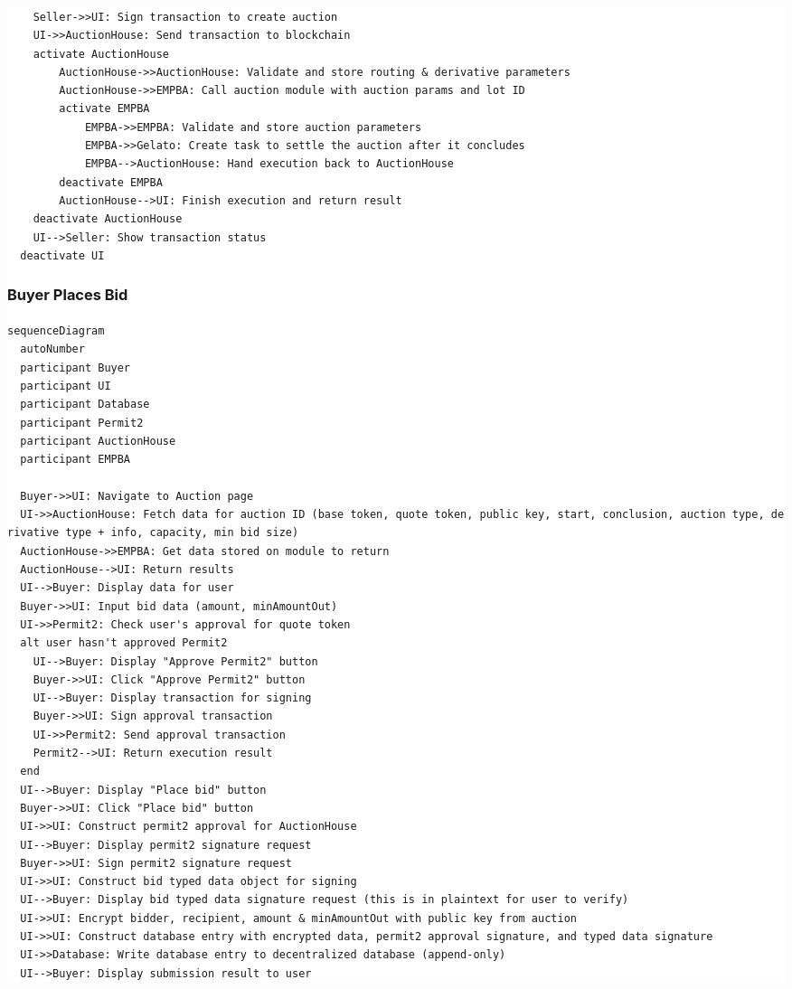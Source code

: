 ```mermaid
    Seller->>UI: Sign transaction to create auction
    UI->>AuctionHouse: Send transaction to blockchain 
    activate AuctionHouse
        AuctionHouse->>AuctionHouse: Validate and store routing & derivative parameters
        AuctionHouse->>EMPBA: Call auction module with auction params and lot ID
        activate EMPBA
            EMPBA->>EMPBA: Validate and store auction parameters
            EMPBA->>Gelato: Create task to settle the auction after it concludes
            EMPBA-->AuctionHouse: Hand execution back to AuctionHouse
        deactivate EMPBA
        AuctionHouse-->UI: Finish execution and return result
    deactivate AuctionHouse
    UI-->Seller: Show transaction status
  deactivate UI
```

### Buyer Places Bid
```mermaid
sequenceDiagram
  autoNumber
  participant Buyer
  participant UI
  participant Database
  participant Permit2
  participant AuctionHouse
  participant EMPBA

  Buyer->>UI: Navigate to Auction page
  UI->>AuctionHouse: Fetch data for auction ID (base token, quote token, public key, start, conclusion, auction type, derivative type + info, capacity, min bid size)
  AuctionHouse->>EMPBA: Get data stored on module to return
  AuctionHouse-->UI: Return results
  UI-->Buyer: Display data for user
  Buyer->>UI: Input bid data (amount, minAmountOut)
  UI->>Permit2: Check user's approval for quote token
  alt user hasn't approved Permit2
    UI-->Buyer: Display "Approve Permit2" button
    Buyer->>UI: Click "Approve Permit2" button
    UI-->Buyer: Display transaction for signing
    Buyer->>UI: Sign approval transaction
    UI->>Permit2: Send approval transaction
    Permit2-->UI: Return execution result
  end
  UI-->Buyer: Display "Place bid" button
  Buyer->>UI: Click "Place bid" button
  UI->>UI: Construct permit2 approval for AuctionHouse
  UI-->Buyer: Display permit2 signature request
  Buyer->>UI: Sign permit2 signature request
  UI->>UI: Construct bid typed data object for signing
  UI-->Buyer: Display bid typed data signature request (this is in plaintext for user to verify)
  UI->>UI: Encrypt bidder, recipient, amount & minAmountOut with public key from auction
  UI->>UI: Construct database entry with encrypted data, permit2 approval signature, and typed data signature
  UI->>Database: Write database entry to decentralized database (append-only)
  UI-->Buyer: Display submission result to user
```
